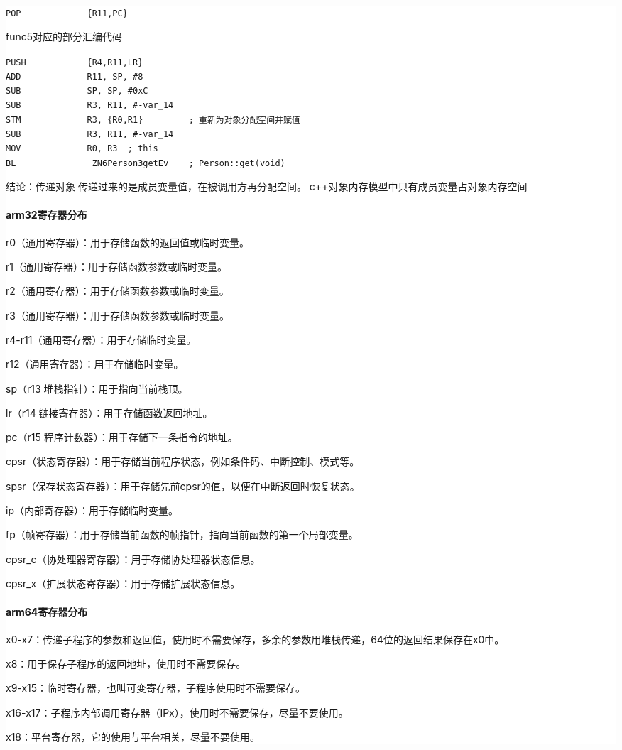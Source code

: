 ```
POP             {R11,PC}
```

func5对应的部分汇编代码

```
PUSH            {R4,R11,LR}
ADD             R11, SP, #8
SUB             SP, SP, #0xC
SUB             R3, R11, #-var_14
STM             R3, {R0,R1}         ; 重新为对象分配空间并赋值
SUB             R3, R11, #-var_14
MOV             R0, R3  ; this
BL              _ZN6Person3getEv    ; Person::get(void)
```

结论：传递对象 传递过来的是成员变量值，在被调用方再分配空间。 c++对象内存模型中只有成员变量占对象内存空间

#### arm32寄存器分布

r0（通用寄存器）：用于存储函数的返回值或临时变量。

r1（通用寄存器）：用于存储函数参数或临时变量。

r2（通用寄存器）：用于存储函数参数或临时变量。

r3（通用寄存器）：用于存储函数参数或临时变量。

r4-r11（通用寄存器）：用于存储临时变量。

 r12（通用寄存器）：用于存储临时变量。

sp（r13 堆栈指针）：用于指向当前栈顶。

 lr（r14 链接寄存器）：用于存储函数返回地址。

 pc（r15 程序计数器）：用于存储下一条指令的地址。

cpsr（状态寄存器）：用于存储当前程序状态，例如条件码、中断控制、模式等。

 spsr（保存状态寄存器）：用于存储先前cpsr的值，以便在中断返回时恢复状态。

 ip（内部寄存器）：用于存储临时变量。

 fp（帧寄存器）：用于存储当前函数的帧指针，指向当前函数的第一个局部变量。

cpsr_c（协处理器寄存器）：用于存储协处理器状态信息。

 cpsr_x（扩展状态寄存器）：用于存储扩展状态信息。

#### arm64寄存器分布

x0-x7：传递子程序的参数和返回值，使用时不需要保存，多余的参数用堆栈传递，64位的返回结果保存在x0中。

x8：用于保存子程序的返回地址，使用时不需要保存。

x9-x15：临时寄存器，也叫可变寄存器，子程序使用时不需要保存。

x16-x17：子程序内部调用寄存器（IPx），使用时不需要保存，尽量不要使用。

x18：平台寄存器，它的使用与平台相关，尽量不要使用。
